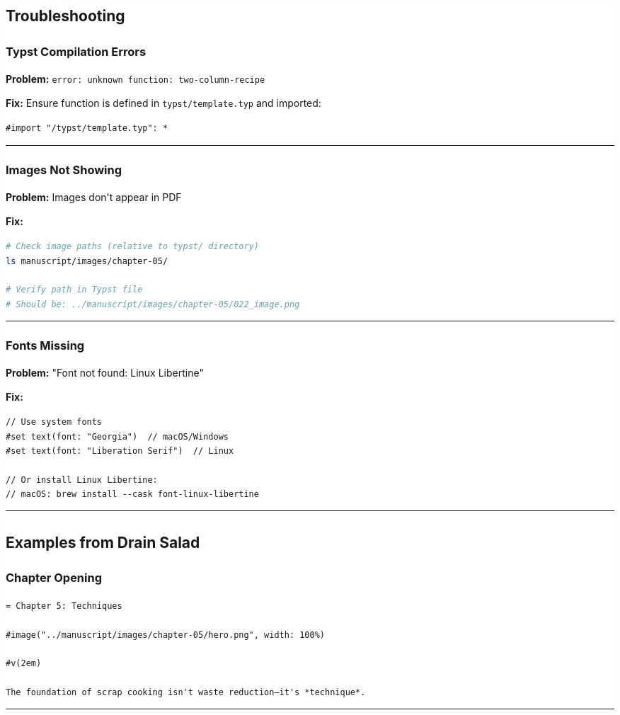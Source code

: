 
## Troubleshooting

### Typst Compilation Errors

**Problem:** `error: unknown function: two-column-recipe`

**Fix:** Ensure function is defined in `typst/template.typ` and imported:
```typst
#import "/typst/template.typ": *
```

---

### Images Not Showing

**Problem:** Images don't appear in PDF

**Fix:**
```bash
# Check image paths (relative to typst/ directory)
ls manuscript/images/chapter-05/

# Verify path in Typst file
# Should be: ../manuscript/images/chapter-05/022_image.png
```

---

### Fonts Missing

**Problem:** "Font not found: Linux Libertine"

**Fix:**
```typst
// Use system fonts
#set text(font: "Georgia")  // macOS/Windows
#set text(font: "Liberation Serif")  // Linux

// Or install Linux Libertine:
// macOS: brew install --cask font-linux-libertine
```

---

## Examples from Drain Salad

### Chapter Opening

```typst
= Chapter 5: Techniques

#image("../manuscript/images/chapter-05/hero.png", width: 100%)

#v(2em)

The foundation of scrap cooking isn't waste reduction—it's *technique*.
```

---